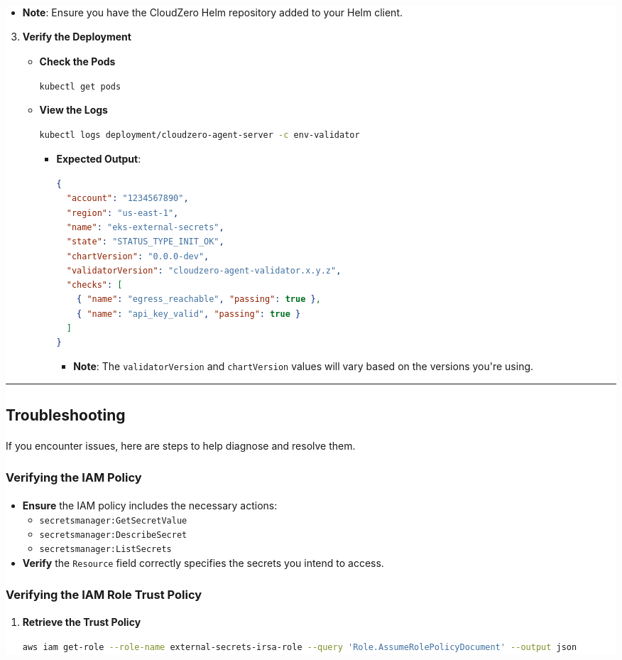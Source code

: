    - **Note**: Ensure you have the CloudZero Helm repository added to your Helm client.

3. **Verify the Deployment**

   - **Check the Pods**

     ```bash
     kubectl get pods
     ```

   - **View the Logs**

     ```bash
     kubectl logs deployment/cloudzero-agent-server -c env-validator
     ```

     - **Expected Output**:

       ```json
       {
         "account": "1234567890",
         "region": "us-east-1",
         "name": "eks-external-secrets",
         "state": "STATUS_TYPE_INIT_OK",
         "chartVersion": "0.0.0-dev",
         "validatorVersion": "cloudzero-agent-validator.x.y.z",
         "checks": [
           { "name": "egress_reachable", "passing": true },
           { "name": "api_key_valid", "passing": true }
         ]
       }
       ```

       - **Note**: The `validatorVersion` and `chartVersion` values will vary based on the versions you're using.

---

## **Troubleshooting**

If you encounter issues, here are steps to help diagnose and resolve them.

### **Verifying the IAM Policy**

- **Ensure** the IAM policy includes the necessary actions:
  - `secretsmanager:GetSecretValue`
  - `secretsmanager:DescribeSecret`
  - `secretsmanager:ListSecrets`
- **Verify** the `Resource` field correctly specifies the secrets you intend to access.

### **Verifying the IAM Role Trust Policy**

1. **Retrieve the Trust Policy**

   ```bash
   aws iam get-role --role-name external-secrets-irsa-role --query 'Role.AssumeRolePolicyDocument' --output json
   ```
